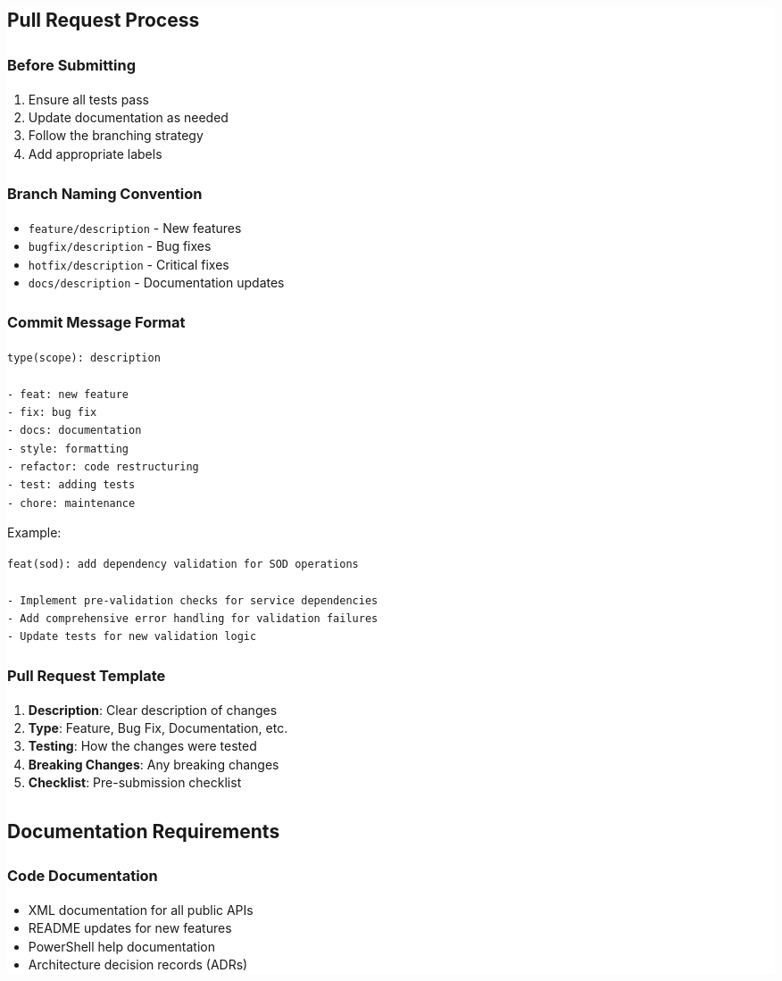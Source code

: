 ## Pull Request Process

### Before Submitting
1. Ensure all tests pass
2. Update documentation as needed
3. Follow the branching strategy
4. Add appropriate labels

### Branch Naming Convention
- `feature/description` - New features
- `bugfix/description` - Bug fixes
- `hotfix/description` - Critical fixes
- `docs/description` - Documentation updates

### Commit Message Format
```
type(scope): description

- feat: new feature
- fix: bug fix
- docs: documentation
- style: formatting
- refactor: code restructuring
- test: adding tests
- chore: maintenance
```

Example:
```
feat(sod): add dependency validation for SOD operations

- Implement pre-validation checks for service dependencies
- Add comprehensive error handling for validation failures
- Update tests for new validation logic
```

### Pull Request Template
1. **Description**: Clear description of changes
2. **Type**: Feature, Bug Fix, Documentation, etc.
3. **Testing**: How the changes were tested
4. **Breaking Changes**: Any breaking changes
5. **Checklist**: Pre-submission checklist

## Documentation Requirements

### Code Documentation
- XML documentation for all public APIs
- README updates for new features
- PowerShell help documentation
- Architecture decision records (ADRs)
